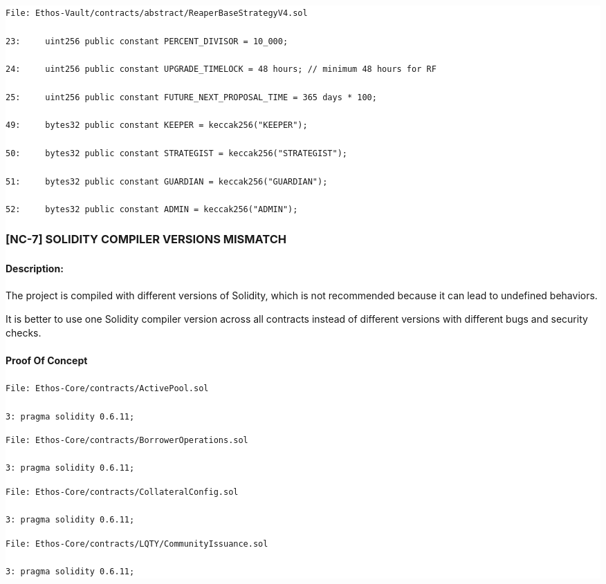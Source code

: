 ```solidity
File: Ethos-Vault/contracts/abstract/ReaperBaseStrategyV4.sol

23:     uint256 public constant PERCENT_DIVISOR = 10_000;

24:     uint256 public constant UPGRADE_TIMELOCK = 48 hours; // minimum 48 hours for RF

25:     uint256 public constant FUTURE_NEXT_PROPOSAL_TIME = 365 days * 100;

49:     bytes32 public constant KEEPER = keccak256("KEEPER");

50:     bytes32 public constant STRATEGIST = keccak256("STRATEGIST");

51:     bytes32 public constant GUARDIAN = keccak256("GUARDIAN");

52:     bytes32 public constant ADMIN = keccak256("ADMIN");

```

### [NC-7] SOLIDITY COMPILER VERSIONS MISMATCH

#### Description:

The project is compiled with different versions of Solidity, which is not recommended because it can lead to undefined behaviors.

It is better to use one Solidity compiler version across all contracts instead of different versions with different bugs and security checks.

#### **Proof Of Concept**

```solidity
File: Ethos-Core/contracts/ActivePool.sol

3: pragma solidity 0.6.11;

```

```solidity
File: Ethos-Core/contracts/BorrowerOperations.sol

3: pragma solidity 0.6.11;

```

```solidity
File: Ethos-Core/contracts/CollateralConfig.sol

3: pragma solidity 0.6.11;

```

```solidity
File: Ethos-Core/contracts/LQTY/CommunityIssuance.sol

3: pragma solidity 0.6.11;

```
